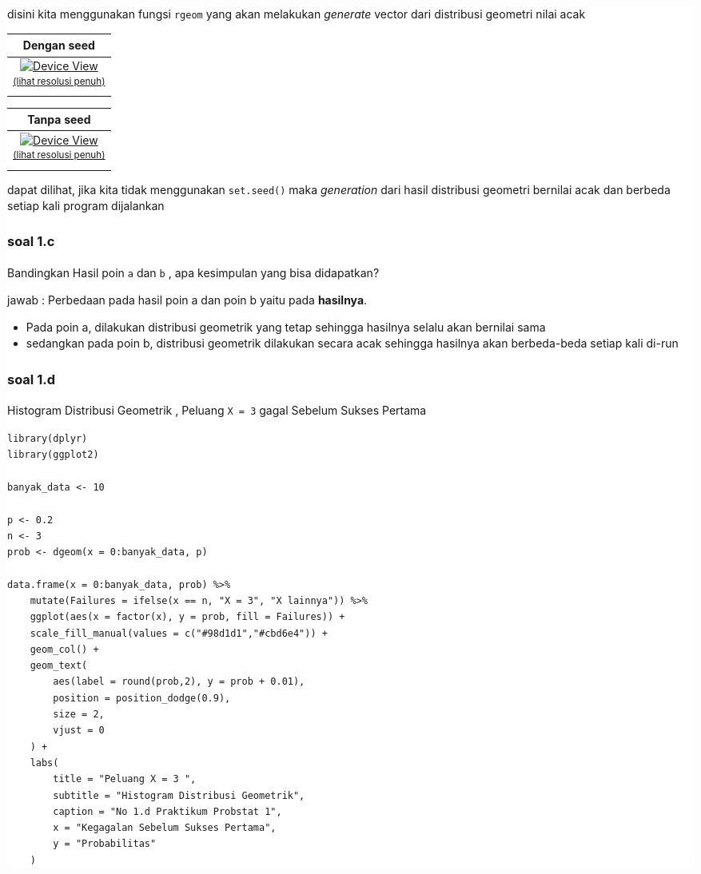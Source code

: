 disini kita menggunakan fungsi `rgeom` yang akan melakukan _generate_ vector dari distribusi geometri nilai acak

|                                                                                                                                                                                                     **Dengan seed**                                                                                                                                                                                                      |
| :----------------------------------------------------------------------------------------------------------------------------------------------------------------------------------------------------------------------------------------------------------------------------------------------------------------------------------------------------------------------------------------------------------------------: |
| <a href="https://user-images.githubusercontent.com/64743796/162614880-0a7d4d2e-8a34-40b7-93f5-dd21acf0d26c.png"><img src="https://user-images.githubusercontent.com/64743796/162614880-0a7d4d2e-8a34-40b7-93f5-dd21acf0d26c.png" alt="Device View" width="300"></a><br /><sup><a href="https://user-images.githubusercontent.com/64743796/162614880-0a7d4d2e-8a34-40b7-93f5-dd21acf0d26c.png">(lihat resolusi penuh)</a> |

|                                                                                                                                                                                                      **Tanpa seed**                                                                                                                                                                                                      |
| :----------------------------------------------------------------------------------------------------------------------------------------------------------------------------------------------------------------------------------------------------------------------------------------------------------------------------------------------------------------------------------------------------------------------: |
| <a href="https://user-images.githubusercontent.com/64743796/162614898-fcbc75cc-9d74-48b4-9eda-be3c778da84a.png"><img src="https://user-images.githubusercontent.com/64743796/162614898-fcbc75cc-9d74-48b4-9eda-be3c778da84a.png" alt="Device View" width="300"></a><br /><sup><a href="https://user-images.githubusercontent.com/64743796/162614898-fcbc75cc-9d74-48b4-9eda-be3c778da84a.png">(lihat resolusi penuh)</a> |

dapat dilihat, jika kita tidak menggunakan `set.seed()` maka _generation_ dari hasil distribusi geometri bernilai acak dan berbeda setiap kali program dijalankan

### soal 1.c

Bandingkan Hasil poin `a` dan `b` , apa kesimpulan yang bisa didapatkan?

jawab :
Perbedaan pada hasil poin a dan poin b yaitu pada **hasilnya**.

- Pada poin a, dilakukan distribusi geometrik yang tetap sehingga hasilnya selalu akan bernilai sama
- sedangkan pada poin b, distribusi geometrik dilakukan secara acak sehingga hasilnya akan berbeda-beda setiap kali di-run

### soal 1.d

Histogram Distribusi Geometrik , Peluang `X = 3` gagal Sebelum Sukses Pertama

```
library(dplyr)
library(ggplot2)

banyak_data <- 10

p <- 0.2
n <- 3
prob <- dgeom(x = 0:banyak_data, p)

data.frame(x = 0:banyak_data, prob) %>%
    mutate(Failures = ifelse(x == n, "X = 3", "X lainnya")) %>%
    ggplot(aes(x = factor(x), y = prob, fill = Failures)) +
    scale_fill_manual(values = c("#98d1d1","#cbd6e4")) +
    geom_col() +
    geom_text(
        aes(label = round(prob,2), y = prob + 0.01),
        position = position_dodge(0.9),
        size = 2,
        vjust = 0
    ) +
    labs(
        title = "Peluang X = 3 ",
        subtitle = "Histogram Distribusi Geometrik",
        caption = "No 1.d Praktikum Probstat 1",
        x = "Kegagalan Sebelum Sukses Pertama",
        y = "Probabilitas"
    )

```

